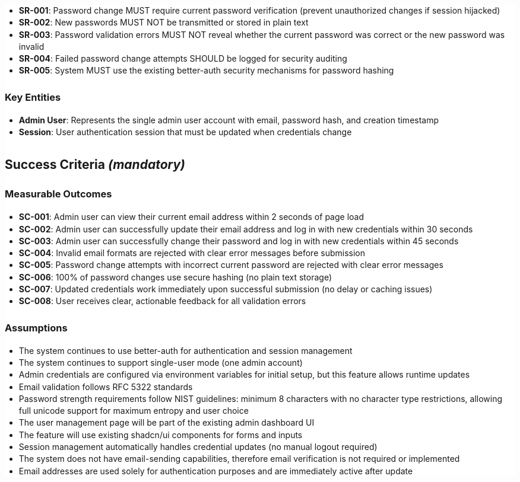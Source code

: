 - **SR-001**: Password change MUST require current password verification (prevent unauthorized changes if session hijacked)
- **SR-002**: New passwords MUST NOT be transmitted or stored in plain text
- **SR-003**: Password validation errors MUST NOT reveal whether the current password was correct or the new password was invalid
- **SR-004**: Failed password change attempts SHOULD be logged for security auditing
- **SR-005**: System MUST use the existing better-auth security mechanisms for password hashing

### Key Entities

- **Admin User**: Represents the single admin user account with email, password hash, and creation timestamp
- **Session**: User authentication session that must be updated when credentials change

## Success Criteria *(mandatory)*

### Measurable Outcomes

- **SC-001**: Admin user can view their current email address within 2 seconds of page load
- **SC-002**: Admin user can successfully update their email address and log in with new credentials within 30 seconds
- **SC-003**: Admin user can successfully change their password and log in with new credentials within 45 seconds
- **SC-004**: Invalid email formats are rejected with clear error messages before submission
- **SC-005**: Password change attempts with incorrect current password are rejected with clear error messages
- **SC-006**: 100% of password changes use secure hashing (no plain text storage)
- **SC-007**: Updated credentials work immediately upon successful submission (no delay or caching issues)
- **SC-008**: User receives clear, actionable feedback for all validation errors

### Assumptions

- The system continues to use better-auth for authentication and session management
- The system continues to support single-user mode (one admin account)
- Admin credentials are configured via environment variables for initial setup, but this feature allows runtime updates
- Email validation follows RFC 5322 standards
- Password strength requirements follow NIST guidelines: minimum 8 characters with no character type restrictions, allowing full unicode support for maximum entropy and user choice
- The user management page will be part of the existing admin dashboard UI
- The feature will use existing shadcn/ui components for forms and inputs
- Session management automatically handles credential updates (no manual logout required)
- The system does not have email-sending capabilities, therefore email verification is not required or implemented
- Email addresses are used solely for authentication purposes and are immediately active after update

